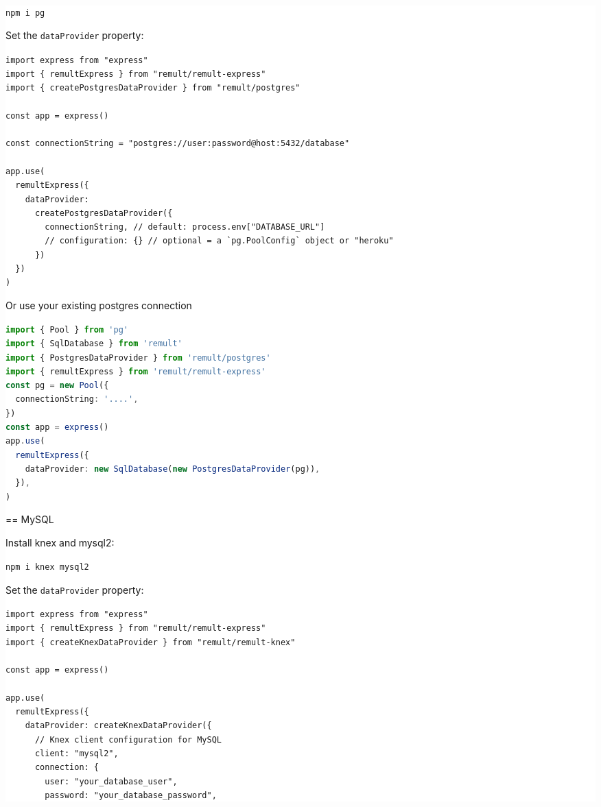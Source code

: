 ```sh
npm i pg
```

Set the `dataProvider` property:

```ts{3,7,11-15}
import express from "express"
import { remultExpress } from "remult/remult-express"
import { createPostgresDataProvider } from "remult/postgres"

const app = express()

const connectionString = "postgres://user:password@host:5432/database"

app.use(
  remultExpress({
    dataProvider:
      createPostgresDataProvider({
        connectionString, // default: process.env["DATABASE_URL"]
        // configuration: {} // optional = a `pg.PoolConfig` object or "heroku"
      })
  })
)
```

Or use your existing postgres connection

```ts
import { Pool } from 'pg'
import { SqlDatabase } from 'remult'
import { PostgresDataProvider } from 'remult/postgres'
import { remultExpress } from 'remult/remult-express'
const pg = new Pool({
  connectionString: '....',
})
const app = express()
app.use(
  remultExpress({
    dataProvider: new SqlDatabase(new PostgresDataProvider(pg)),
  }),
)
```

== MySQL

Install knex and mysql2:

```sh
npm i knex mysql2
```

Set the `dataProvider` property:

```ts{3,9-18}
import express from "express"
import { remultExpress } from "remult/remult-express"
import { createKnexDataProvider } from "remult/remult-knex"

const app = express()

app.use(
  remultExpress({
    dataProvider: createKnexDataProvider({
      // Knex client configuration for MySQL
      client: "mysql2",
      connection: {
        user: "your_database_user",
        password: "your_database_password",
```